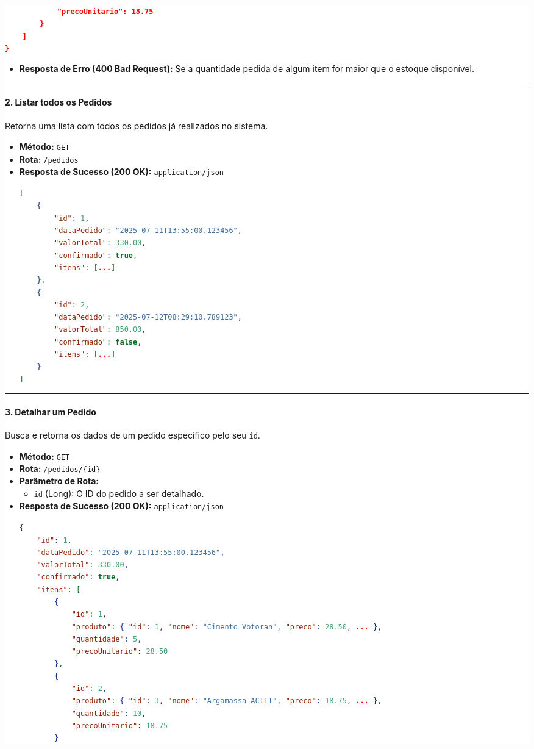   ```json
              "precoUnitario": 18.75
          }
      ]
  }
  ```
* **Resposta de Erro (400 Bad Request):** Se a quantidade pedida de algum item for maior que o estoque disponível.

-----

#### 2\. Listar todos os Pedidos

Retorna uma lista com todos os pedidos já realizados no sistema.

* **Método:** `GET`
* **Rota:** `/pedidos`
* **Resposta de Sucesso (200 OK):** `application/json`
  ```json
  [
      {
          "id": 1,
          "dataPedido": "2025-07-11T13:55:00.123456",
          "valorTotal": 330.00,
          "confirmado": true,
          "itens": [...]
      },
      {
          "id": 2,
          "dataPedido": "2025-07-12T08:29:10.789123",
          "valorTotal": 850.00,
          "confirmado": false,
          "itens": [...]
      }
  ]
  ```

-----

#### 3\. Detalhar um Pedido

Busca e retorna os dados de um pedido específico pelo seu `id`.

* **Método:** `GET`
* **Rota:** `/pedidos/{id}`
* **Parâmetro de Rota:**
    * `id` (Long): O ID do pedido a ser detalhado.
* **Resposta de Sucesso (200 OK):** `application/json`
  ```json
  {
      "id": 1,
      "dataPedido": "2025-07-11T13:55:00.123456",
      "valorTotal": 330.00,
      "confirmado": true,
      "itens": [
          {
              "id": 1,
              "produto": { "id": 1, "nome": "Cimento Votoran", "preco": 28.50, ... },
              "quantidade": 5,
              "precoUnitario": 28.50
          },
          {
              "id": 2,
              "produto": { "id": 3, "nome": "Argamassa ACIII", "preco": 18.75, ... },
              "quantidade": 10,
              "precoUnitario": 18.75
          }
  ```
